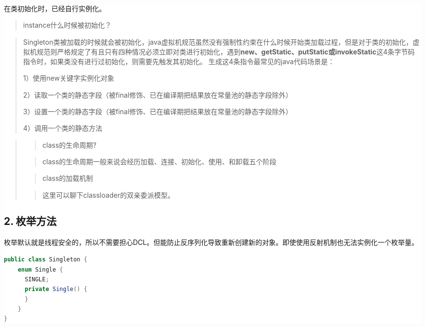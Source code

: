 在类初始化时，已经自行实例化。

 > instance什么时候被初始化？

 > Singleton类被加载的时候就会被初始化，java虚拟机规范虽然没有强制性约束在什么时候开始类加载过程，但是对于类的初始化，虚拟机规范则严格规定了有且只有四种情况必须立即对类进行初始化，遇到**new、getStatic、putStatic或invokeStatic**这4条字节码指令时，如果类没有进行过初始化，则需要先触发其初始化。 生成这4条指令最常见的java代码场景是：
 >
 > 1）使用new关键字实例化对象
 >
 > 2）读取一个类的静态字段（被final修饰、已在编译期把结果放在常量池的静态字段除外）
 >
 > 3）设置一个类的静态字段（被final修饰、已在编译期把结果放在常量池的静态字段除外）
 >
 > 4）调用一个类的静态方法

> > class的生命周期?
>
> > class的生命周期一般来说会经历加载、连接、初始化、使用、和卸载五个阶段
>
> > class的加载机制
>
> > 这里可以聊下classloader的双亲委派模型。

## 2. 枚举方法

枚举默认就是线程安全的，所以不需要担心DCL。但能防止反序列化导致重新创建新的对象。即使使用反射机制也无法实例化一个枚举量。

```java
public class Singleton {
  	enum Single {
      SINGLE;
      private Single() {
      }
    }
}
```





